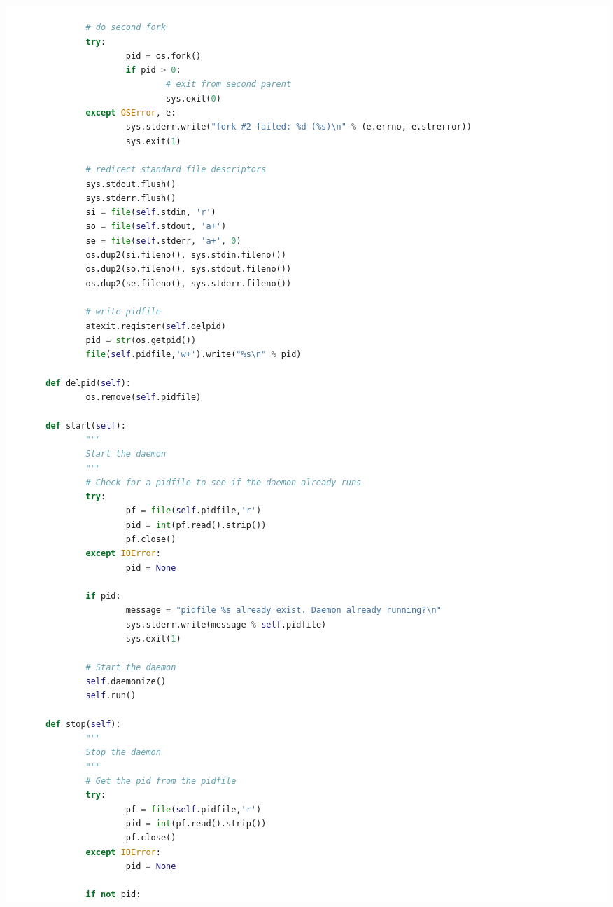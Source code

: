 ```python
       
                # do second fork
                try:
                        pid = os.fork()
                        if pid > 0:
                                # exit from second parent
                                sys.exit(0)
                except OSError, e:
                        sys.stderr.write("fork #2 failed: %d (%s)\n" % (e.errno, e.strerror))
                        sys.exit(1)
       
                # redirect standard file descriptors
                sys.stdout.flush()
                sys.stderr.flush()
                si = file(self.stdin, 'r')
                so = file(self.stdout, 'a+')
                se = file(self.stderr, 'a+', 0)
                os.dup2(si.fileno(), sys.stdin.fileno())
                os.dup2(so.fileno(), sys.stdout.fileno())
                os.dup2(se.fileno(), sys.stderr.fileno())
       
                # write pidfile
                atexit.register(self.delpid)
                pid = str(os.getpid())
                file(self.pidfile,'w+').write("%s\n" % pid)
       
        def delpid(self):
                os.remove(self.pidfile)
 
        def start(self):
                """
                Start the daemon
                """
                # Check for a pidfile to see if the daemon already runs
                try:
                        pf = file(self.pidfile,'r')
                        pid = int(pf.read().strip())
                        pf.close()
                except IOError:
                        pid = None
       
                if pid:
                        message = "pidfile %s already exist. Daemon already running?\n"
                        sys.stderr.write(message % self.pidfile)
                        sys.exit(1)
               
                # Start the daemon
                self.daemonize()
                self.run()
 
        def stop(self):
                """
                Stop the daemon
                """
                # Get the pid from the pidfile
                try:
                        pf = file(self.pidfile,'r')
                        pid = int(pf.read().strip())
                        pf.close()
                except IOError:
                        pid = None
       
                if not pid:
```